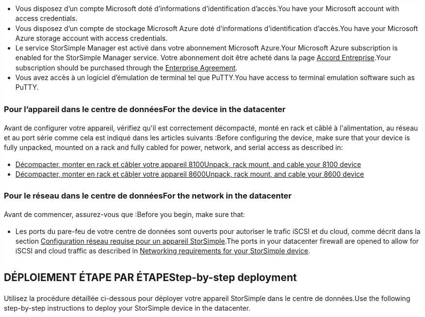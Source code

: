 * <span data-ttu-id="57d8e-172">Vous disposez d’un compte Microsoft doté d’informations d’identification d’accès.</span><span class="sxs-lookup"><span data-stu-id="57d8e-172">You have your Microsoft account with access credentials.</span></span>
* <span data-ttu-id="57d8e-173">Vous disposez d’un compte de stockage Microsoft Azure doté d’informations d’identification d’accès.</span><span class="sxs-lookup"><span data-stu-id="57d8e-173">You have your Microsoft Azure storage account with access credentials.</span></span>
* <span data-ttu-id="57d8e-174">Le service StorSimple Manager est activé dans votre abonnement Microsoft Azure.</span><span class="sxs-lookup"><span data-stu-id="57d8e-174">Your Microsoft Azure subscription is enabled for the StorSimple Manager service.</span></span> <span data-ttu-id="57d8e-175">Votre abonnement doit être acheté dans la page [Accord Entreprise](https://azure.microsoft.com/pricing/enterprise-agreement/).</span><span class="sxs-lookup"><span data-stu-id="57d8e-175">Your subscription should be purchased through the [Enterprise Agreement](https://azure.microsoft.com/pricing/enterprise-agreement/).</span></span>
* <span data-ttu-id="57d8e-176">Vous avez accès à un logiciel d’émulation de terminal tel que PuTTY.</span><span class="sxs-lookup"><span data-stu-id="57d8e-176">You have access to terminal emulation software such as PuTTY.</span></span>

### <a name="for-the-device-in-the-datacenter"></a><span data-ttu-id="57d8e-177">Pour l’appareil dans le centre de données</span><span class="sxs-lookup"><span data-stu-id="57d8e-177">For the device in the datacenter</span></span>
<span data-ttu-id="57d8e-178">Avant de configurer votre appareil, vérifiez qu'il est correctement décompacté, monté en rack et câblé à l'alimentation, au réseau et au port série comme cela est indiqué dans les articles suivants :</span><span class="sxs-lookup"><span data-stu-id="57d8e-178">Before configuring the device, make sure that your device is fully unpacked, mounted on a rack and fully cabled for power, network, and serial access as described in:</span></span>

* [<span data-ttu-id="57d8e-179">Décompacter, monter en rack et câbler votre appareil 8100</span><span class="sxs-lookup"><span data-stu-id="57d8e-179">Unpack, rack mount, and cable your 8100 device</span></span>](storsimple-8100-hardware-installation.md)
* [<span data-ttu-id="57d8e-180">Décompacter, monter en rack et câbler votre appareil 8600</span><span class="sxs-lookup"><span data-stu-id="57d8e-180">Unpack, rack mount, and cable your 8600 device</span></span>](storsimple-8600-hardware-installation.md)

### <a name="for-the-network-in-the-datacenter"></a><span data-ttu-id="57d8e-181">Pour le réseau dans le centre de données</span><span class="sxs-lookup"><span data-stu-id="57d8e-181">For the network in the datacenter</span></span>
<span data-ttu-id="57d8e-182">Avant de commencer, assurez-vous que :</span><span class="sxs-lookup"><span data-stu-id="57d8e-182">Before you begin, make sure that:</span></span>

* <span data-ttu-id="57d8e-183">Les ports du pare-feu de votre centre de données sont ouverts pour autoriser le trafic iSCSI et du cloud, comme décrit dans la section [Configuration réseau requise pour un appareil StorSimple](storsimple-system-requirements.md#networking-requirements-for-your-storsimple-device).</span><span class="sxs-lookup"><span data-stu-id="57d8e-183">The ports in your datacenter firewall are opened to allow for iSCSI and cloud traffic as described in [Networking requirements for your StorSimple device](storsimple-system-requirements.md#networking-requirements-for-your-storsimple-device).</span></span>

## <a name="step-by-step-deployment"></a><span data-ttu-id="57d8e-184">DÉPLOIEMENT ÉTAPE PAR ÉTAPE</span><span class="sxs-lookup"><span data-stu-id="57d8e-184">Step-by-step deployment</span></span>
<span data-ttu-id="57d8e-185">Utilisez la procédure détaillée ci-dessous pour déployer votre appareil StorSimple dans le centre de données.</span><span class="sxs-lookup"><span data-stu-id="57d8e-185">Use the following step-by-step instructions to deploy your StorSimple device in the datacenter.</span></span>

